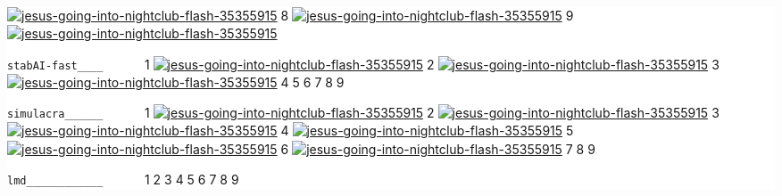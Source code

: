 <a href="output/renders/jesus-going-into-nightclub-flash-35355915/midj-7.png"><img alt="jesus-going-into-nightclub-flash-35355915" src="output/renders/jesus-going-into-nightclub-flash-35355915/midj-7.png" width="150px" /></a>
8
<a href="output/renders/jesus-going-into-nightclub-flash-35355915/midj-8.png"><img alt="jesus-going-into-nightclub-flash-35355915" src="output/renders/jesus-going-into-nightclub-flash-35355915/midj-8.png" width="150px" /></a>
9
<a href="output/renders/jesus-going-into-nightclub-flash-35355915/midj-9.png"><img alt="jesus-going-into-nightclub-flash-35355915" src="output/renders/jesus-going-into-nightclub-flash-35355915/midj-9.png" width="150px" /></a>


<span style="width:150px; display:inline-block; border-botttom:1px solid #ccc;">`stabAI-fast____` </span>
1
<a href="output/renders/jesus-going-into-nightclub-flash-35355915/stab-1.png"><img alt="jesus-going-into-nightclub-flash-35355915" src="output/renders/jesus-going-into-nightclub-flash-35355915/stab-1.png" width="150px" /></a>
2
<a href="output/renders/jesus-going-into-nightclub-flash-35355915/stab-2.png"><img alt="jesus-going-into-nightclub-flash-35355915" src="output/renders/jesus-going-into-nightclub-flash-35355915/stab-2.png" width="150px" /></a>
3
<a href="output/renders/jesus-going-into-nightclub-flash-35355915/stab-3.png"><img alt="jesus-going-into-nightclub-flash-35355915" src="output/renders/jesus-going-into-nightclub-flash-35355915/stab-3.png" width="150px" /></a>
4
5
6
7
8
9


<span style="width:150px; display:inline-block; border-botttom:1px solid #ccc;">`simulacra______` </span>
1
<a href="output/renders/jesus-going-into-nightclub-flash-35355915/simu-1.png"><img alt="jesus-going-into-nightclub-flash-35355915" src="output/renders/jesus-going-into-nightclub-flash-35355915/simu-1.png" width="150px" /></a>
2
<a href="output/renders/jesus-going-into-nightclub-flash-35355915/simu-2.png"><img alt="jesus-going-into-nightclub-flash-35355915" src="output/renders/jesus-going-into-nightclub-flash-35355915/simu-2.png" width="150px" /></a>
3
<a href="output/renders/jesus-going-into-nightclub-flash-35355915/simu-3.png"><img alt="jesus-going-into-nightclub-flash-35355915" src="output/renders/jesus-going-into-nightclub-flash-35355915/simu-3.png" width="150px" /></a>
4
<a href="output/renders/jesus-going-into-nightclub-flash-35355915/simu-4.png"><img alt="jesus-going-into-nightclub-flash-35355915" src="output/renders/jesus-going-into-nightclub-flash-35355915/simu-4.png" width="150px" /></a>
5
<a href="output/renders/jesus-going-into-nightclub-flash-35355915/simu-5.png"><img alt="jesus-going-into-nightclub-flash-35355915" src="output/renders/jesus-going-into-nightclub-flash-35355915/simu-5.png" width="150px" /></a>
6
<a href="output/renders/jesus-going-into-nightclub-flash-35355915/simu-6.png"><img alt="jesus-going-into-nightclub-flash-35355915" src="output/renders/jesus-going-into-nightclub-flash-35355915/simu-6.png" width="150px" /></a>
7
8
9


<span style="width:150px; display:inline-block; border-botttom:1px solid #ccc;">`lmd____________` </span>
1
2
3
4
5
6
7
8
9

